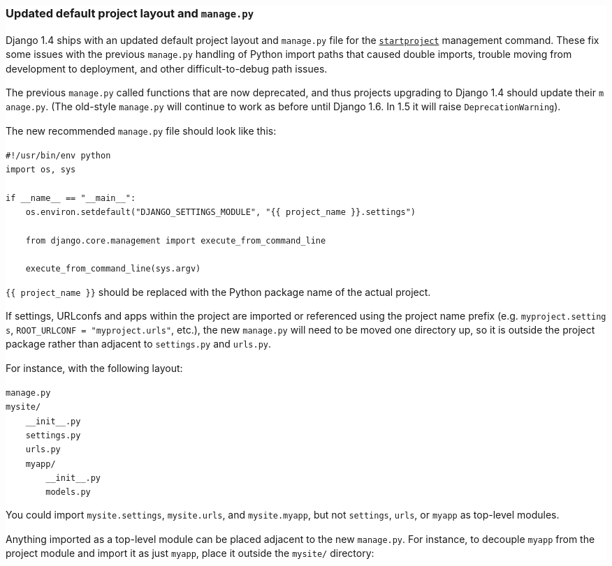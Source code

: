 ### Updated default project layout and `manage.py`

Django 1.4 ships with an updated default project layout and `manage.py` file
for the [`startproject`](../ref/django-admin.md#django-admin-startproject) management command. These fix some issues with
the previous `manage.py` handling of Python import paths that caused double
imports, trouble moving from development to deployment, and other
difficult-to-debug path issues.

The previous `manage.py` called functions that are now deprecated, and thus
projects upgrading to Django 1.4 should update their `manage.py`. (The
old-style `manage.py` will continue to work as before until Django 1.6. In
1.5 it will raise `DeprecationWarning`).

The new recommended `manage.py` file should look like this:

```default
#!/usr/bin/env python
import os, sys

if __name__ == "__main__":
    os.environ.setdefault("DJANGO_SETTINGS_MODULE", "{{ project_name }}.settings")

    from django.core.management import execute_from_command_line

    execute_from_command_line(sys.argv)
```

`{{ project_name }}` should be replaced with the Python package name of the
actual project.

If settings, URLconfs and apps within the project are imported or referenced
using the project name prefix (e.g. `myproject.settings`, `ROOT_URLCONF =
"myproject.urls"`, etc.), the new `manage.py` will need to be moved one
directory up, so it is outside the project package rather than adjacent to
`settings.py` and `urls.py`.

For instance, with the following layout:

```text
manage.py
mysite/
    __init__.py
    settings.py
    urls.py
    myapp/
        __init__.py
        models.py
```

You could import `mysite.settings`, `mysite.urls`, and `mysite.myapp`,
but not `settings`, `urls`, or `myapp` as top-level modules.

Anything imported as a top-level module can be placed adjacent to the new
`manage.py`. For instance, to decouple `myapp` from the project module and
import it as just `myapp`, place it outside the `mysite/` directory:
